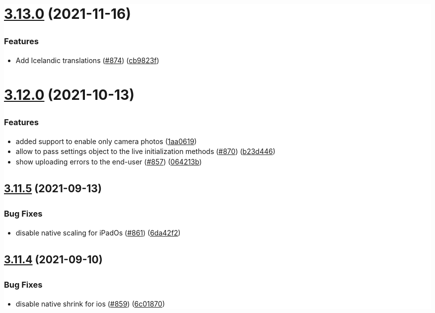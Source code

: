 
# [3.13.0](https://github.com/uploadcare/uploadcare-widget/compare/v3.12.0...v3.13.0) (2021-11-16)


### Features

* Add Icelandic translations ([#874](https://github.com/uploadcare/uploadcare-widget/issues/874)) ([cb9823f](https://github.com/uploadcare/uploadcare-widget/commit/cb9823fe17943e3e112d15c8bf481092f443c059))



# [3.12.0](https://github.com/uploadcare/uploadcare-widget/compare/v3.11.5...v3.12.0) (2021-10-13)


### Features

* added support to enable only camera photos ([1aa0619](https://github.com/uploadcare/uploadcare-widget/commit/1aa0619303e88d00991ed823b791307e1e0e2c5f))
* allow to pass settings object to the live initialization methods ([#870](https://github.com/uploadcare/uploadcare-widget/issues/870)) ([b23d446](https://github.com/uploadcare/uploadcare-widget/commit/b23d446a517ab26e20c21d6aa41962585f097c00))
* show uploading errors to the end-user ([#857](https://github.com/uploadcare/uploadcare-widget/issues/857)) ([064213b](https://github.com/uploadcare/uploadcare-widget/commit/064213bc38030c5c69ba62ad1e0e7741e6f328be))



## [3.11.5](https://github.com/uploadcare/uploadcare-widget/compare/v3.11.4...v3.11.5) (2021-09-13)


### Bug Fixes

* disable native scaling for iPadOs ([#861](https://github.com/uploadcare/uploadcare-widget/issues/861)) ([6da42f2](https://github.com/uploadcare/uploadcare-widget/commit/6da42f2e543641df394dd828afecbd32318d3f4e))



## [3.11.4](https://github.com/uploadcare/uploadcare-widget/compare/v3.11.3...v3.11.4) (2021-09-10)


### Bug Fixes

* disable native shrink for ios ([#859](https://github.com/uploadcare/uploadcare-widget/issues/859)) ([6c01870](https://github.com/uploadcare/uploadcare-widget/commit/6c0187015dd43355406c441dafe87f26d34cc453))


